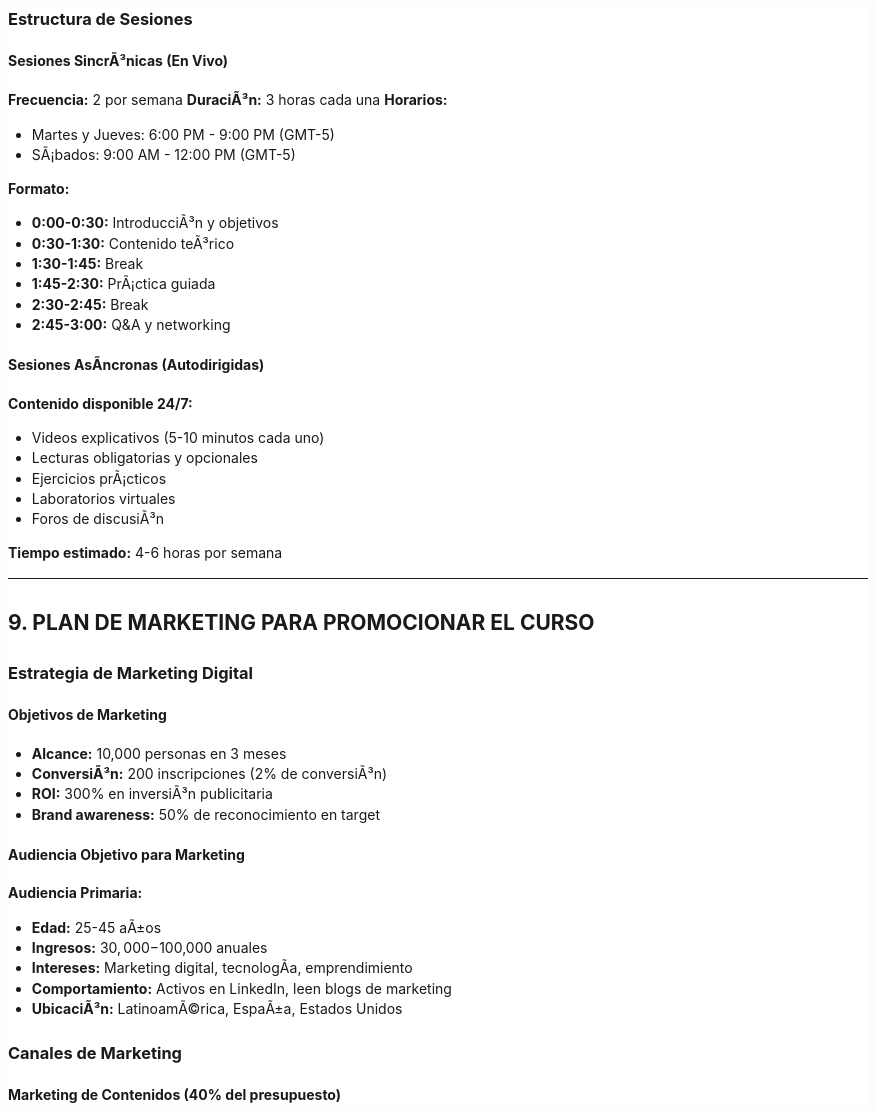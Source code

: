 ### Estructura de Sesiones

#### Sesiones SincrÃ³nicas (En Vivo)
**Frecuencia:** 2 por semana
**DuraciÃ³n:** 3 horas cada una
**Horarios:** 
- Martes y Jueves: 6:00 PM - 9:00 PM (GMT-5)
- SÃ¡bados: 9:00 AM - 12:00 PM (GMT-5)

**Formato:**
- **0:00-0:30:** IntroducciÃ³n y objetivos
- **0:30-1:30:** Contenido teÃ³rico
- **1:30-1:45:** Break
- **1:45-2:30:** PrÃ¡ctica guiada
- **2:30-2:45:** Break
- **2:45-3:00:** Q&A y networking

#### Sesiones AsÃ­ncronas (Autodirigidas)
**Contenido disponible 24/7:**
- Videos explicativos (5-10 minutos cada uno)
- Lecturas obligatorias y opcionales
- Ejercicios prÃ¡cticos
- Laboratorios virtuales
- Foros de discusiÃ³n

**Tiempo estimado:** 4-6 horas por semana

---

## 9. PLAN DE MARKETING PARA PROMOCIONAR EL CURSO

### Estrategia de Marketing Digital

#### Objetivos de Marketing
- **Alcance:** 10,000 personas en 3 meses
- **ConversiÃ³n:** 200 inscripciones (2% de conversiÃ³n)
- **ROI:** 300% en inversiÃ³n publicitaria
- **Brand awareness:** 50% de reconocimiento en target

#### Audiencia Objetivo para Marketing

**Audiencia Primaria:**
- **Edad:** 25-45 aÃ±os
- **Ingresos:** $30,000-$100,000 anuales
- **Intereses:** Marketing digital, tecnologÃ­a, emprendimiento
- **Comportamiento:** Activos en LinkedIn, leen blogs de marketing
- **UbicaciÃ³n:** LatinoamÃ©rica, EspaÃ±a, Estados Unidos

### Canales de Marketing

#### Marketing de Contenidos (40% del presupuesto)
